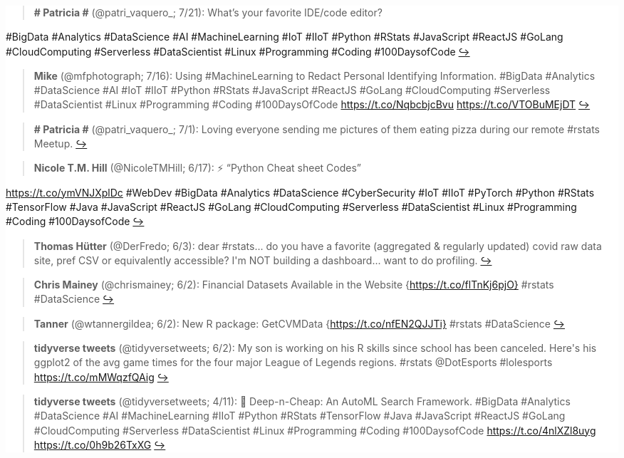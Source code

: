 


> **# Patricia #** (@patri_vaquero_; 7/21): What’s your favorite IDE/code editor?
>
#BigData #Analytics #DataScience #AI #MachineLearning #IoT #IIoT #Python #RStats #JavaScript #ReactJS #GoLang #CloudComputing #Serverless #DataScientist #Linux #Programming #Coding #100DaysofCode  [&#8618;](https://twitter.com/dataandme/status/1252398059868139520)




> **Mike** (@mfphotograph; 7/16): Using #MachineLearning to Redact Personal Identifying Information. #BigData #Analytics #DataScience #AI #IoT #IIoT #Python #RStats #JavaScript #ReactJS #GoLang #CloudComputing #Serverless #DataScientist #Linux #Programming #Coding #100DaysOfCode 
https://t.co/NqbcbjcBvu https://t.co/VTOBuMEjDT  [&#8618;](https://twitter.com/dataandme/status/1252407402026041351)




> **# Patricia #** (@patri_vaquero_; 7/1): Loving everyone sending me pictures of them eating pizza during our remote #rstats Meetup.  [&#8618;](https://twitter.com/dataandme/status/1252386365196529665)




> **Nicole T.M. Hill** (@NicoleTMHill; 6/17): ⚡️ “Python Cheat sheet Codes”
>
https://t.co/ymVNJXplDc
#WebDev #BigData #Analytics #DataScience #CyberSecurity #IoT #IIoT #PyTorch #Python #RStats #TensorFlow #Java #JavaScript #ReactJS #GoLang #CloudComputing #Serverless #DataScientist #Linux #Programming #Coding #100DaysofCode  [&#8618;](https://twitter.com/dataandme/status/1252374281142497288)




> **Thomas Hütter** (@DerFredo; 6/3): dear #rstats... do you have a favorite (aggregated &amp; regularly updated) covid raw data site, pref CSV or equivalently accessible? I'm NOT building a dashboard... want to do profiling.  [&#8618;](https://twitter.com/dataandme/status/1252372623498989571)




> **Chris Mainey** (@chrismainey; 6/2): Financial Datasets Available in the Website  {https://t.co/flTnKj6pjO} #rstats #DataScience  [&#8618;](https://twitter.com/dataandme/status/1252426639608143872)




> **Tanner** (@wtannergildea; 6/2): New R package: GetCVMData  {https://t.co/nfEN2QJJTi} #rstats #DataScience  [&#8618;](https://twitter.com/dataandme/status/1252426667651260418)




> **tidyverse tweets** (@tidyversetweets; 6/2): My son is working on his R skills since school has been canceled.  Here's his ggplot2 of the avg game times for the four major League of Legends regions.  #rstats @DotEsports #lolesports https://t.co/mMWqzfQAig  [&#8618;](https://twitter.com/dataandme/status/1252383121938341889)




> **tidyverse tweets** (@tidyversetweets; 4/11): 🔬 Deep-n-Cheap: An AutoML Search Framework. #BigData #Analytics #DataScience #AI #MachineLearning #IIoT #Python #RStats #TensorFlow #Java #JavaScript #ReactJS #GoLang #CloudComputing #Serverless #DataScientist #Linux #Programming #Coding #100DaysofCode 
https://t.co/4nlXZl8uyg https://t.co/0h9b26TxXG  [&#8618;](https://twitter.com/dataandme/status/1252378122734809090)
